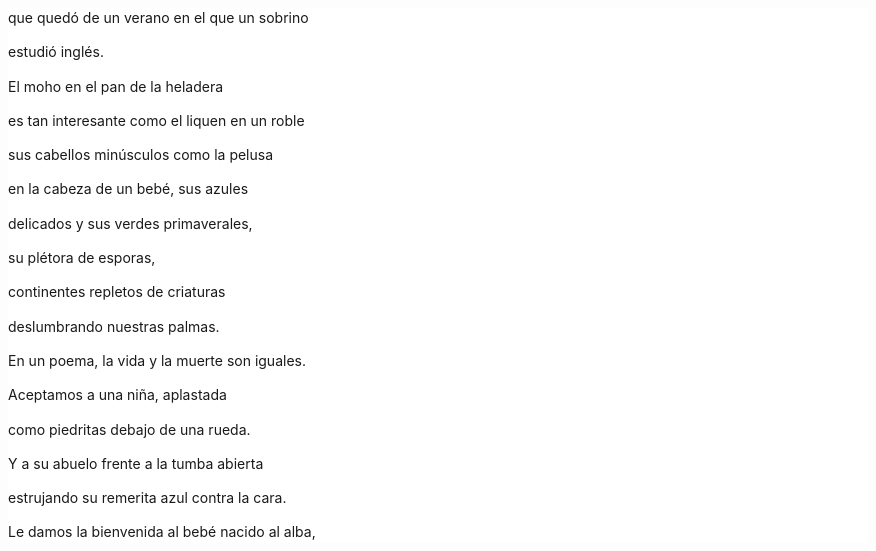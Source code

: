 que quedó de un verano en el que un sobrino




estudió inglés.




El moho en el pan de la heladera




es tan interesante como el liquen en un roble




sus cabellos minúsculos como la pelusa




en la cabeza de un bebé, sus azules




delicados y sus verdes primaverales,




su plétora de esporas,




continentes repletos de criaturas




deslumbrando nuestras palmas.




En un poema, la vida y la muerte son iguales.




Aceptamos a una niña, aplastada




como piedritas debajo de una rueda.




Y a su abuelo frente a la tumba abierta




estrujando su remerita azul contra la cara.




Le damos la bienvenida al bebé nacido al alba,



